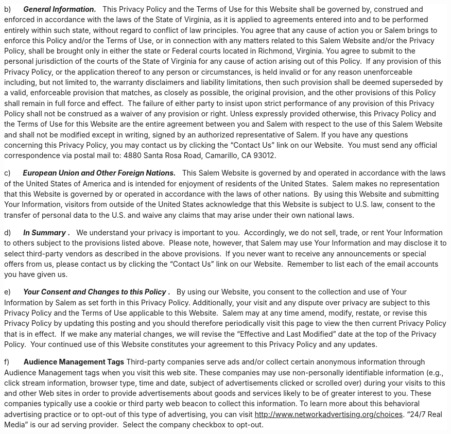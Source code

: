 b)      **_General Information._**   This Privacy Policy and the Terms of Use for this Website shall be governed by, construed and enforced in accordance with the laws of the State of Virginia, as it is applied to agreements entered into and to be performed entirely within such state, without regard to conflict of law principles. You agree that any cause of action you or Salem brings to enforce this Policy and/or the Terms of Use, or in connection with any matters related to this Salem Website and/or the Privacy Policy, shall be brought only in either the state or Federal courts located in Richmond, Virginia. You agree to submit to the personal jurisdiction of the courts of the State of Virginia for any cause of action arising out of this Policy.  If any provision of this Privacy Policy, or the application thereof to any person or circumstances, is held invalid or for any reason unenforceable including, but not limited to, the warranty disclaimers and liability limitations, then such provision shall be deemed superseded by a valid, enforceable provision that matches, as closely as possible, the original provision, and the other provisions of this Policy shall remain in full force and effect.  The failure of either party to insist upon strict performance of any provision of this Privacy Policy shall not be construed as a waiver of any provision or right. Unless expressly provided otherwise, this Privacy Policy and the Terms of Use for this Website are the entire agreement between you and Salem with respect to the use of this Salem Website and shall not be modified except in writing, signed by an authorized representative of Salem. If you have any questions concerning this Privacy Policy, you may contact us by clicking the “Contact Us” link on our Website.  You must send any official correspondence via postal mail to: 4880 Santa Rosa Road, Camarillo, CA 93012.

c)      **_European Union and Other Foreign Nations._**   This Salem Website is governed by and operated in accordance with the laws of the United States of America and is intended for enjoyment of residents of the United States.  Salem makes no representation that this Website is governed by or operated in accordance with the laws of other nations.  By using this Website and submitting Your Information, visitors from outside of the United States acknowledge that this Website is subject to U.S. law, consent to the transfer of personal data to the U.S. and waive any claims that may arise under their own national laws.

d)      **_In Summary_** **_._**   We understand your privacy is important to you.  Accordingly, we do not sell, trade, or rent Your Information to others subject to the provisions listed above.  Please note, however, that Salem may use Your Information and may disclose it to select third-party vendors as described in the above provisions.  If you never want to receive any announcements or special offers from us, please contact us by clicking the “Contact Us” link on our Website.  Remember to list each of the email accounts you have given us.

e)      **_Your Consent and Changes to this Policy_** **_._**   By using our Website, you consent to the collection and use of Your Information by Salem as set forth in this Privacy Policy. Additionally, your visit and any dispute over privacy are subject to this Privacy Policy and the Terms of Use applicable to this Website.  Salem may at any time amend, modify, restate, or revise this Privacy Policy by updating this posting and you should therefore periodically visit this page to view the then current Privacy Policy that is in effect.  If we make any material changes, we will revise the “Effective and Last Modified” date at the top of the Privacy Policy.  Your continued use of this Website constitutes your agreement to this Privacy Policy and any updates.

f)       **Audience Management Tags** Third-party companies serve ads and/or collect certain anonymous information through Audience Management tags when you visit this web site. These companies may use non-personally identifiable information (e.g., click stream information, browser type, time and date, subject of advertisements clicked or scrolled over) during your visits to this and other Web sites in order to provide advertisements about goods and services likely to be of greater interest to you. These companies typically use a cookie or third party web beacon to collect this information. To learn more about this behavioral advertising practice or to opt-out of this type of advertising, you can visit http://www.networkadvertising.org/choices. “24/7 Real Media” is our ad serving provider.  Select the company checkbox to opt-out.